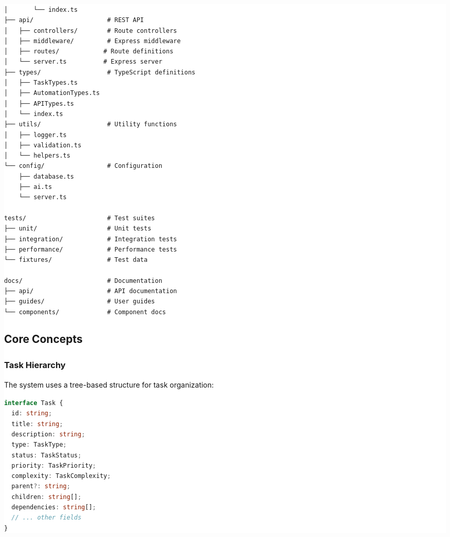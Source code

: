 ```
│       └── index.ts
├── api/                    # REST API
│   ├── controllers/        # Route controllers
│   ├── middleware/         # Express middleware
│   ├── routes/            # Route definitions
│   └── server.ts          # Express server
├── types/                  # TypeScript definitions
│   ├── TaskTypes.ts
│   ├── AutomationTypes.ts
│   ├── APITypes.ts
│   └── index.ts
├── utils/                  # Utility functions
│   ├── logger.ts
│   ├── validation.ts
│   └── helpers.ts
└── config/                 # Configuration
    ├── database.ts
    ├── ai.ts
    └── server.ts

tests/                      # Test suites
├── unit/                   # Unit tests
├── integration/            # Integration tests
├── performance/            # Performance tests
└── fixtures/               # Test data

docs/                       # Documentation
├── api/                    # API documentation
├── guides/                 # User guides
└── components/             # Component docs
```

## Core Concepts

### Task Hierarchy

The system uses a tree-based structure for task organization:

```typescript
interface Task {
  id: string;
  title: string;
  description: string;
  type: TaskType;
  status: TaskStatus;
  priority: TaskPriority;
  complexity: TaskComplexity;
  parent?: string;
  children: string[];
  dependencies: string[];
  // ... other fields
}
```

